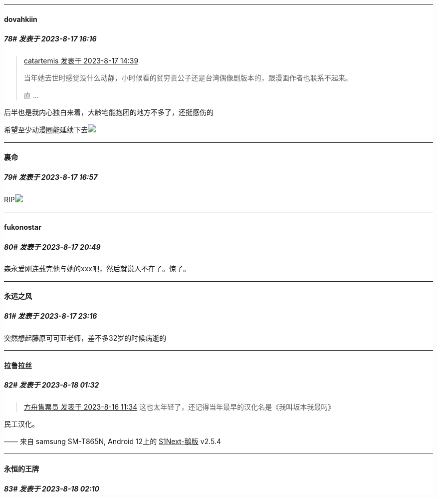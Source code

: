 *****

####  dovahkiin  
##### 78#       发表于 2023-8-17 16:16

<blockquote><a href="httphttps://bbs.saraba1st.com/2b/forum.php?mod=redirect&amp;goto=findpost&amp;pid=62061310&amp;ptid=2148624" target="_blank">catartemis 发表于 2023-8-17 14:39</a>

当年她去世时感觉没什么动静，小时候看的贫穷贵公子还是台湾偶像剧版本的，跟漫画作者也联系不起来。

直 ...</blockquote>
后半也是我内心独白来着，大龄宅能抱团的地方不多了，还挺感伤的

希望至少动漫圈能延续下去<img src="https://static.saraba1st.com/image/smiley/face2017/135.png" referrerpolicy="no-referrer">


*****

####  裏命  
##### 79#       发表于 2023-8-17 16:57

RIP<img src="https://static.saraba1st.com/image/smiley/face2017/001.png" referrerpolicy="no-referrer">


*****

####  fukonostar  
##### 80#       发表于 2023-8-17 20:49

森永爱刚连载完他与她的xxx吧，然后就说人不在了。惊了。


*****

####  永远之风  
##### 81#       发表于 2023-8-17 23:16

突然想起藤原可可亚老师，差不多32岁的时候病逝的


*****

####  拉鲁拉丝  
##### 82#       发表于 2023-8-18 01:32

<blockquote><a href="httphttps://bbs.saraba1st.com/2b/forum.php?mod=redirect&amp;goto=findpost&amp;pid=62045084&amp;ptid=2148624" target="_blank">方舟售票员 发表于 2023-8-16 11:34</a>
这也太年轻了，还记得当年最早的汉化名是《我叫坂本我最叼》</blockquote>
民工汉化。

—— 来自 samsung SM-T865N, Android 12上的 [S1Next-鹅版](https://github.com/ykrank/S1-Next/releases) v2.5.4


*****

####  永恒的王牌  
##### 83#       发表于 2023-8-18 02:10
